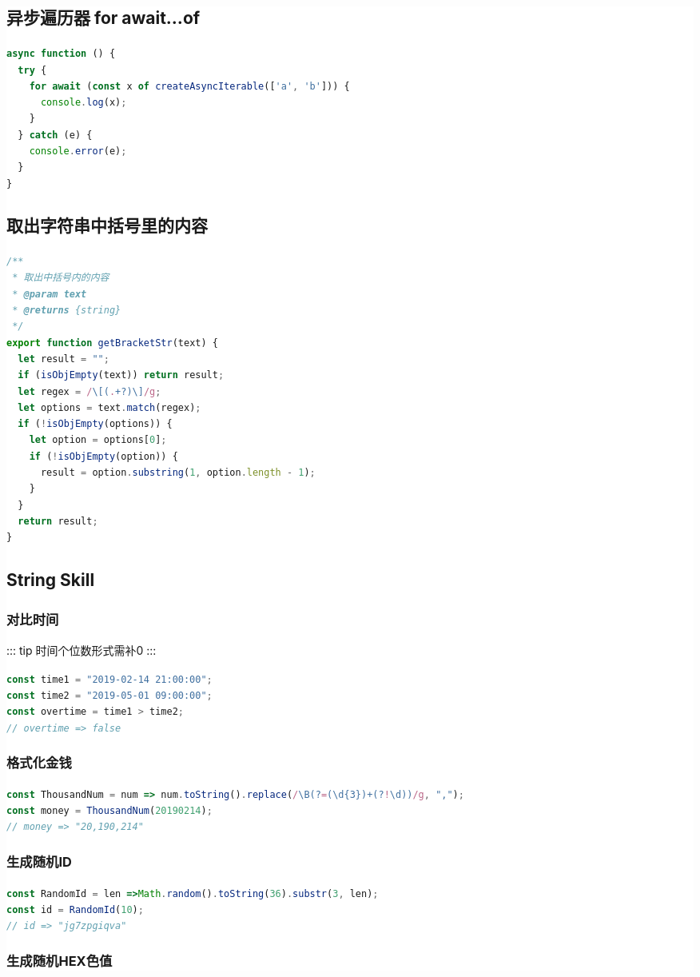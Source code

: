 ## 异步遍历器 for await…of

```javascript
async function () {
  try {
    for await (const x of createAsyncIterable(['a', 'b'])) {
      console.log(x);
    }
  } catch (e) {
    console.error(e);
  }
}
```

## 取出字符串中括号里的内容

```javascript
/**
 * 取出中括号内的内容
 * @param text
 * @returns {string}
 */
export function getBracketStr(text) {
  let result = "";
  if (isObjEmpty(text)) return result;
  let regex = /\[(.+?)\]/g;
  let options = text.match(regex);
  if (!isObjEmpty(options)) {
    let option = options[0];
    if (!isObjEmpty(option)) {
      result = option.substring(1, option.length - 1);
    }
  }
  return result;
}
```
## String Skill
### 对比时间
::: tip
时间个位数形式需补0
:::
```javascript
const time1 = "2019-02-14 21:00:00";
const time2 = "2019-05-01 09:00:00";
const overtime = time1 > time2;
// overtime => false
```
### 格式化金钱
```javascript
const ThousandNum = num => num.toString().replace(/\B(?=(\d{3})+(?!\d))/g, ",");
const money = ThousandNum(20190214);
// money => "20,190,214"
```
### 生成随机ID
```javascript
const RandomId = len =>Math.random().toString(36).substr(3, len);
const id = RandomId(10);
// id => "jg7zpgiqva"
```
### 生成随机HEX色值
```javascript
```